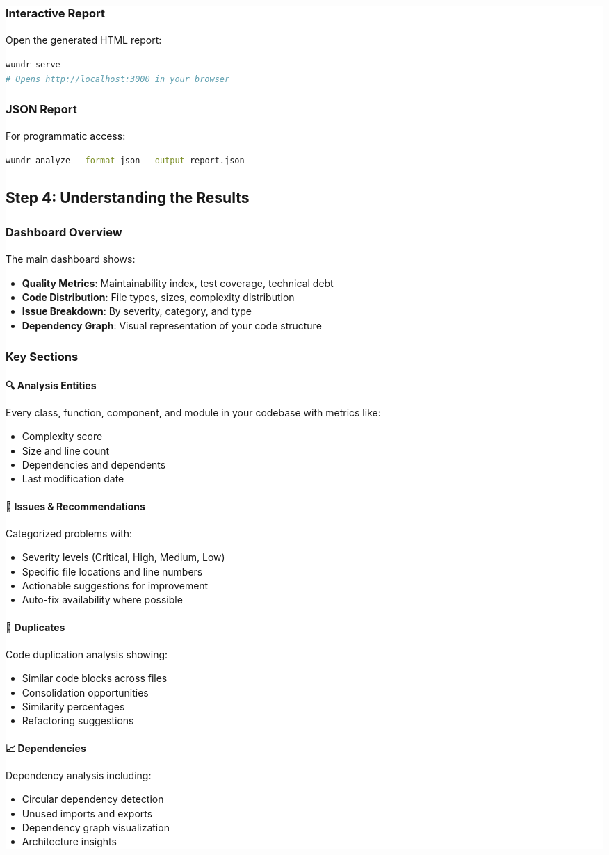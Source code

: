 ### Interactive Report

Open the generated HTML report:

```bash
wundr serve
# Opens http://localhost:3000 in your browser
```

### JSON Report

For programmatic access:

```bash
wundr analyze --format json --output report.json
```

## Step 4: Understanding the Results

### Dashboard Overview

The main dashboard shows:
- **Quality Metrics**: Maintainability index, test coverage, technical debt
- **Code Distribution**: File types, sizes, complexity distribution
- **Issue Breakdown**: By severity, category, and type
- **Dependency Graph**: Visual representation of your code structure

### Key Sections

#### 🔍 **Analysis Entities**
Every class, function, component, and module in your codebase with metrics like:
- Complexity score
- Size and line count
- Dependencies and dependents
- Last modification date

#### 🚨 **Issues & Recommendations**
Categorized problems with:
- Severity levels (Critical, High, Medium, Low)
- Specific file locations and line numbers
- Actionable suggestions for improvement
- Auto-fix availability where possible

#### 🔄 **Duplicates**
Code duplication analysis showing:
- Similar code blocks across files
- Consolidation opportunities
- Similarity percentages
- Refactoring suggestions

#### 📈 **Dependencies**
Dependency analysis including:
- Circular dependency detection
- Unused imports and exports
- Dependency graph visualization
- Architecture insights
